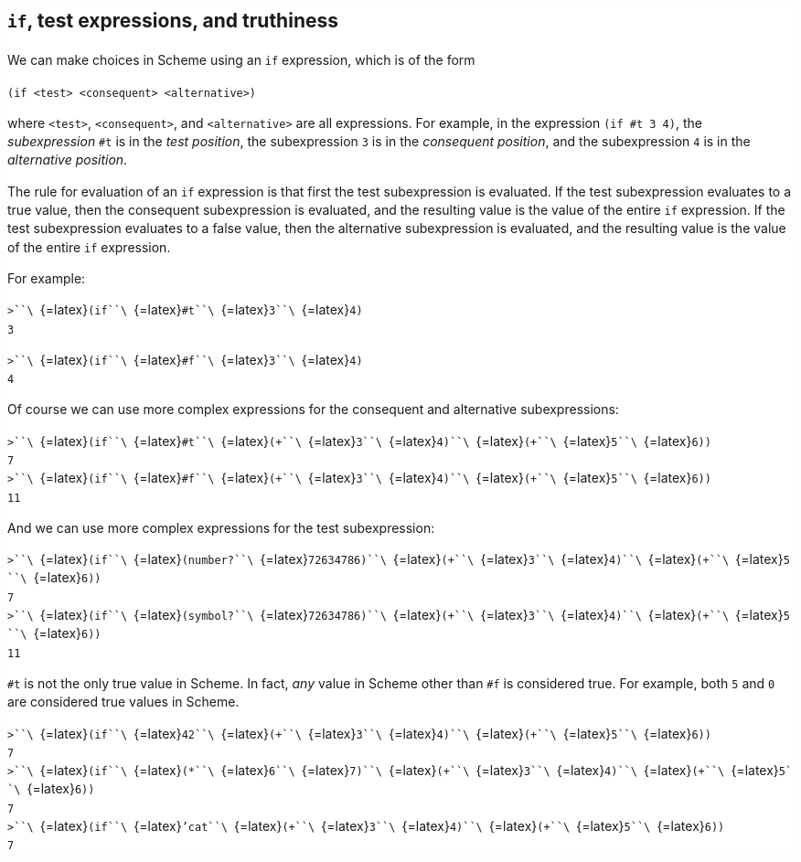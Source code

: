 ## `if`, test expressions, and truthiness

We can make choices in Scheme using an `if` expression, which is of the
form

`(if <test> <consequent> <alternative>)`

where `<test>`, `<consequent>`, and `<alternative>` are all expressions.
For example, in the expression `(if #t 3 4)`, the *subexpression* `#t`
is in the *test position*, the subexpression `3` is in the *consequent
position*, and the subexpression `4` is in the *alternative position*.

The rule for evaluation of an `if` expression is that first the test
subexpression is evaluated. If the test subexpression evaluates to a
true value, then the consequent subexpression is evaluated, and the
resulting value is the value of the entire `if` expression. If the test
subexpression evaluates to a false value, then the alternative
subexpression is evaluated, and the resulting value is the value of the
entire `if` expression.

For example:

`>``\ `{=latex}`(if``\ `{=latex}`#t``\ `{=latex}`3``\ `{=latex}`4)`\
`3`

`>``\ `{=latex}`(if``\ `{=latex}`#f``\ `{=latex}`3``\ `{=latex}`4)`\
`4`

Of course we can use more complex expressions for the consequent and
alternative subexpressions:

`>``\ `{=latex}`(if``\ `{=latex}`#t``\ `{=latex}`(+``\ `{=latex}`3``\ `{=latex}`4)``\ `{=latex}`(+``\ `{=latex}`5``\ `{=latex}`6))`\
`7`\
`>``\ `{=latex}`(if``\ `{=latex}`#f``\ `{=latex}`(+``\ `{=latex}`3``\ `{=latex}`4)``\ `{=latex}`(+``\ `{=latex}`5``\ `{=latex}`6))`\
`11`

And we can use more complex expressions for the test subexpression:

`>``\ `{=latex}`(if``\ `{=latex}`(number?``\ `{=latex}`72634786)``\ `{=latex}`(+``\ `{=latex}`3``\ `{=latex}`4)``\ `{=latex}`(+``\ `{=latex}`5``\ `{=latex}`6))`\
`7`\
`>``\ `{=latex}`(if``\ `{=latex}`(symbol?``\ `{=latex}`72634786)``\ `{=latex}`(+``\ `{=latex}`3``\ `{=latex}`4)``\ `{=latex}`(+``\ `{=latex}`5``\ `{=latex}`6))`\
`11`

`#t` is not the only true value in Scheme. In fact, *any* value in
Scheme other than `#f` is considered true. For example, both `5` and `0`
are considered true values in Scheme.

`>``\ `{=latex}`(if``\ `{=latex}`42``\ `{=latex}`(+``\ `{=latex}`3``\ `{=latex}`4)``\ `{=latex}`(+``\ `{=latex}`5``\ `{=latex}`6))`\
`7`\
`>``\ `{=latex}`(if``\ `{=latex}`(*``\ `{=latex}`6``\ `{=latex}`7)``\ `{=latex}`(+``\ `{=latex}`3``\ `{=latex}`4)``\ `{=latex}`(+``\ `{=latex}`5``\ `{=latex}`6))`\
`7`\
`>``\ `{=latex}`(if``\ `{=latex}`’cat``\ `{=latex}`(+``\ `{=latex}`3``\ `{=latex}`4)``\ `{=latex}`(+``\ `{=latex}`5``\ `{=latex}`6))`\
`7`
